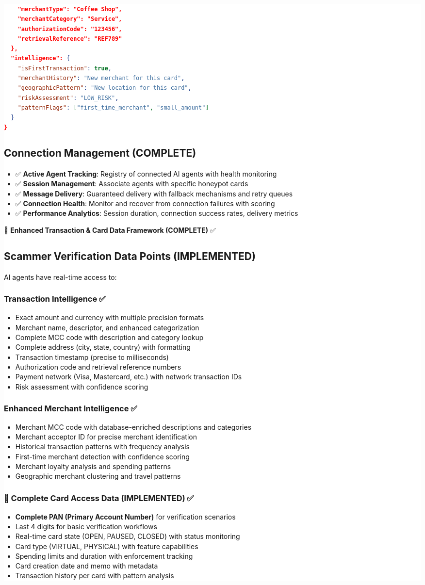 ```json
    "merchantType": "Coffee Shop", 
    "merchantCategory": "Service",
    "authorizationCode": "123456",
    "retrievalReference": "REF789"
  },
  "intelligence": {
    "isFirstTransaction": true,
    "merchantHistory": "New merchant for this card",
    "geographicPattern": "New location for this card",
    "riskAssessment": "LOW_RISK",
    "patternFlags": ["first_time_merchant", "small_amount"]
  }
}
```

## Connection Management (COMPLETE)
- ✅ **Active Agent Tracking**: Registry of connected AI agents with health monitoring
- ✅ **Session Management**: Associate agents with specific honeypot cards
- ✅ **Message Delivery**: Guaranteed delivery with fallback mechanisms and retry queues
- ✅ **Connection Health**: Monitor and recover from connection failures with scoring
- ✅ **Performance Analytics**: Session duration, connection success rates, delivery metrics

🧠 **Enhanced Transaction & Card Data Framework (COMPLETE)** ✅

## Scammer Verification Data Points (IMPLEMENTED)
AI agents have real-time access to:

### **Transaction Intelligence** ✅
- Exact amount and currency with multiple precision formats
- Merchant name, descriptor, and enhanced categorization
- Complete MCC code with description and category lookup
- Complete address (city, state, country) with formatting
- Transaction timestamp (precise to milliseconds)
- Authorization code and retrieval reference numbers
- Payment network (Visa, Mastercard, etc.) with network transaction IDs
- Risk assessment with confidence scoring

### **Enhanced Merchant Intelligence** ✅
- Merchant MCC code with database-enriched descriptions and categories
- Merchant acceptor ID for precise merchant identification
- Historical transaction patterns with frequency analysis
- First-time merchant detection with confidence scoring
- Merchant loyalty analysis and spending patterns
- Geographic merchant clustering and travel patterns

### **🔐 Complete Card Access Data (IMPLEMENTED)** ✅
- **Complete PAN (Primary Account Number)** for verification scenarios
- Last 4 digits for basic verification workflows
- Real-time card state (OPEN, PAUSED, CLOSED) with status monitoring
- Card type (VIRTUAL, PHYSICAL) with feature capabilities
- Spending limits and duration with enforcement tracking
- Card creation date and memo with metadata
- Transaction history per card with pattern analysis
